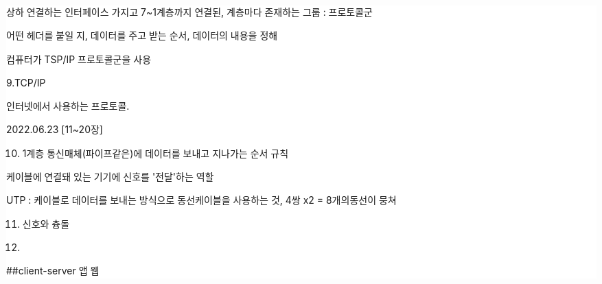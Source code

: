 상하 연결하는 인터페이스 가지고 7~1계층까지 연결된, 계층마다 존재하는 그룹 : 프로토콜군

어떤 헤더를 붙일 지, 데이터를 주고 받는 순서, 데이터의 내용을 정해

컴퓨터가 TSP/IP 프로토콜군을 사용



9.TCP/IP

인터넷에서 사용하는 프로토콜.



2022.06.23  [11~20장]

10. 1계층
통신매체(파이프같은)에 데이터를 보내고 지나가는 순서 규칙

케이블에 연결돼 있는 기기에 신호를 '전달'하는 역할

UTP : 케이블로 데이터를 보내는 방식으로 동선케이블을 사용하는 것, 4쌍 x2 = 8개의동선이 뭉쳐

11. 신호와 츙돌

12. 
##client-server 앱 웹 
